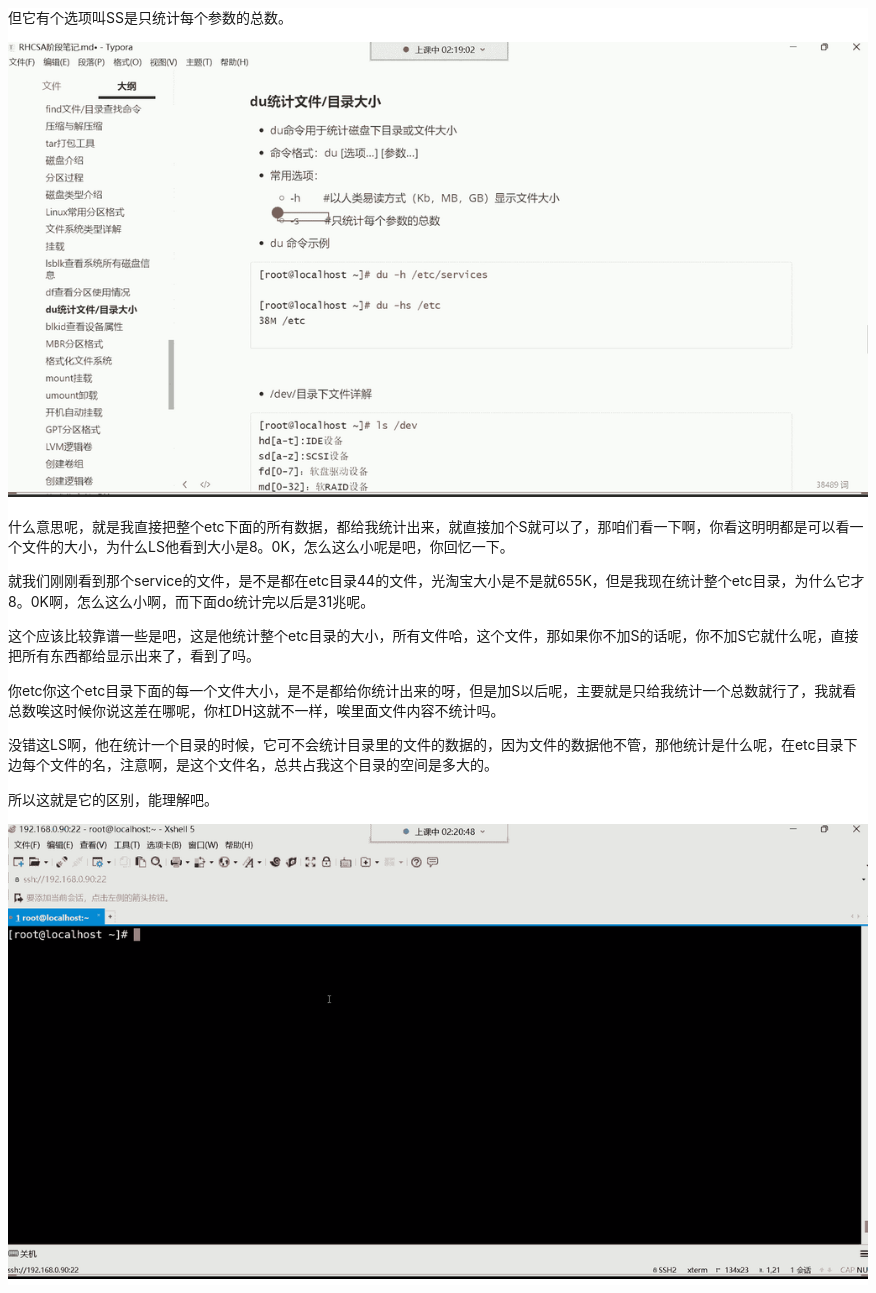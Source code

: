 但它有个选项叫SS是只统计每个参数的总数。

![](img/78003638b97760b20b360a9b04fa70f7_108.png)

什么意思呢，就是我直接把整个etc下面的所有数据，都给我统计出来，就直接加个S就可以了，那咱们看一下啊，你看这明明都是可以看一个文件的大小，为什么LS他看到大小是8。0K，怎么这么小呢是吧，你回忆一下。

就我们刚刚看到那个service的文件，是不是都在etc目录44的文件，光淘宝大小是不是就655K，但是我现在统计整个etc目录，为什么它才8。0K啊，怎么这么小啊，而下面do统计完以后是31兆呢。

这个应该比较靠谱一些是吧，这是他统计整个etc目录的大小，所有文件哈，这个文件，那如果你不加S的话呢，你不加S它就什么呢，直接把所有东西都给显示出来了，看到了吗。

你etc你这个etc目录下面的每一个文件大小，是不是都给你统计出来的呀，但是加S以后呢，主要就是只给我统计一个总数就行了，我就看总数唉这时候你说这差在哪呢，你杠DH这就不一样，唉里面文件内容不统计吗。

没错这LS啊，他在统计一个目录的时候，它可不会统计目录里的文件的数据的，因为文件的数据他不管，那他统计是什么呢，在etc目录下边每个文件的名，注意啊，是这个文件名，总共占我这个目录的空间是多大的。

所以这就是它的区别，能理解吧。

![](img/78003638b97760b20b360a9b04fa70f7_110.png)
